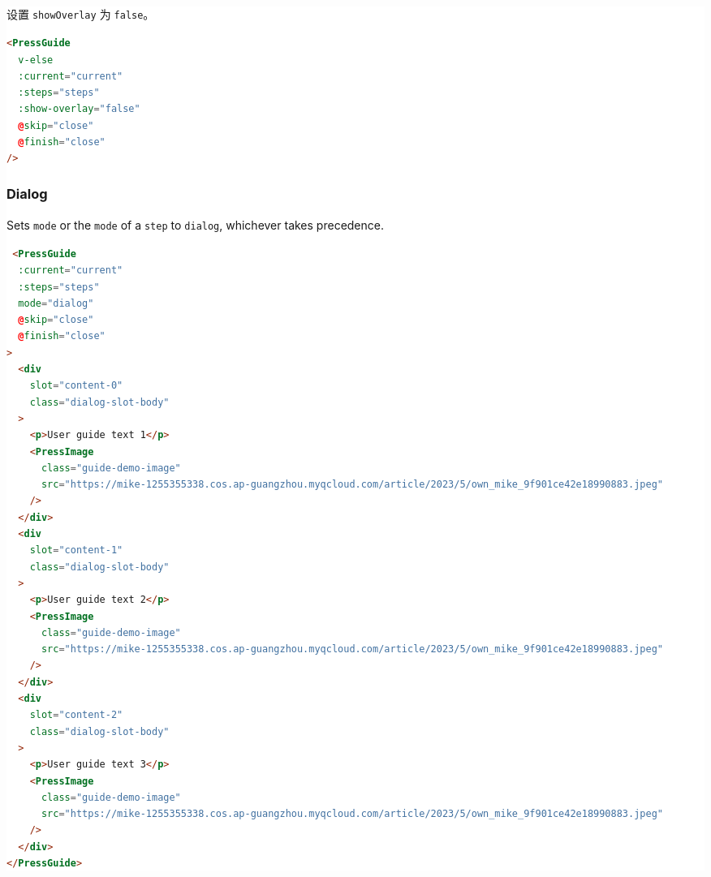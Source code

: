 设置 `showOverlay` 为 `false`。

```html
<PressGuide
  v-else
  :current="current"
  :steps="steps"
  :show-overlay="false"
  @skip="close"
  @finish="close"
/>
```

### Dialog

Sets `mode` or the `mode` of a `step` to `dialog`, whichever takes precedence.

```html
 <PressGuide
  :current="current"
  :steps="steps"
  mode="dialog"
  @skip="close"
  @finish="close"
>
  <div
    slot="content-0"
    class="dialog-slot-body"
  >
    <p>User guide text 1</p>
    <PressImage
      class="guide-demo-image"
      src="https://mike-1255355338.cos.ap-guangzhou.myqcloud.com/article/2023/5/own_mike_9f901ce42e18990883.jpeg"
    />
  </div>
  <div
    slot="content-1"
    class="dialog-slot-body"
  >
    <p>User guide text 2</p>
    <PressImage
      class="guide-demo-image"
      src="https://mike-1255355338.cos.ap-guangzhou.myqcloud.com/article/2023/5/own_mike_9f901ce42e18990883.jpeg"
    />
  </div>
  <div
    slot="content-2"
    class="dialog-slot-body"
  >
    <p>User guide text 3</p>
    <PressImage
      class="guide-demo-image"
      src="https://mike-1255355338.cos.ap-guangzhou.myqcloud.com/article/2023/5/own_mike_9f901ce42e18990883.jpeg"
    />
  </div>
</PressGuide>
```
